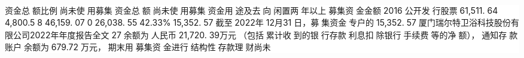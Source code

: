资金总
额比例
尚未使
用募集
资金总
额
尚未使
用募集
资金用
途及去
向
闲置两
年以上
募集资
金金额
2016
公开发
行股票
61,511.
64
4,800.5
8
46,159.
07
0
26,038.
55
42.33%
15,352.
57
截至
2022年
12月31
日，募
集资金
专户的
15,352.
57
厦门瑞尔特卫浴科技股份有限公司2022年年度报告全文
27
余额为
人民币
21,720.
39万元
（包括
累计收
到的银
行存款
利息扣
除银行
手续费
等的净
额），
通知存
款账户
余额为
679.72
万元，
期末用
募集资
金进行
结构性
存款理
财尚未